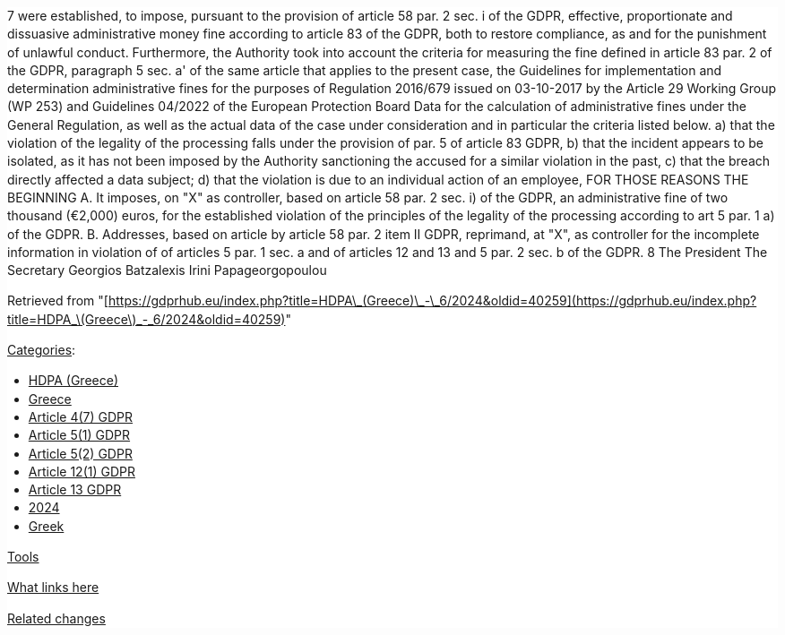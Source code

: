 7 were established, to impose, pursuant to the provision of article 58 par. 2 sec.
i of the GDPR, effective, proportionate and dissuasive administrative money
fine according to article 83 of the GDPR, both to restore compliance, as
and for the punishment of unlawful conduct. Furthermore, the Authority took into account
the criteria for measuring the fine defined in article 83 par. 2 of the GDPR,
paragraph 5 sec. a' of the same article that applies to the present
case, the Guidelines for implementation and determination
administrative fines for the purposes of Regulation 2016/679 issued
on 03-10-2017 by the Article 29 Working Group (WP 253) and
Guidelines 04/2022 of the European Protection Board
Data for the calculation of administrative fines under the General
Regulation, as well as the actual data of the case under consideration and
in particular the criteria listed below.
a) that the violation of the legality of the processing falls under the provision of par.
5 of article 83 GDPR,
b) that the incident appears to be isolated, as it has not been imposed by
the Authority sanctioning the accused for a similar violation in the past,
c) that the breach directly affected a data subject;
d) that the violation is due to an individual action of an employee,
FOR THOSE REASONS
THE BEGINNING
A. It imposes, on "X" as controller, based on article 58 par. 2 sec.
i) of the GDPR, an administrative fine of two thousand (€2,000) euros, for the
established violation of the principles of the legality of the processing according to art
5 par. 1 a) of the GDPR.
B. Addresses, based on article by article 58 par. 2 item II GDPR, reprimand, at
"X", as controller for the incomplete information in violation of
of articles 5 par. 1 sec. a and of articles 12 and 13 and 5 par. 2 sec. b of the GDPR.
8 The President The Secretary
Georgios Batzalexis Irini Papageorgopoulou

Retrieved from "[https://gdprhub.eu/index.php?title=HDPA\_(Greece)\_-\_6/2024&oldid=40259](https://gdprhub.eu/index.php?title=HDPA_\(Greece\)_-_6/2024&oldid=40259)"

[Categories](/index.php?title=Special:Categories "Special:Categories"):

*   [HDPA (Greece)](/index.php?title=Category:HDPA_\(Greece\) "Category:HDPA (Greece)")
*   [Greece](/index.php?title=Category:Greece "Category:Greece")
*   [Article 4(7) GDPR](/index.php?title=Category:Article_4\(7\)_GDPR "Category:Article 4(7) GDPR")
*   [Article 5(1) GDPR](/index.php?title=Category:Article_5\(1\)_GDPR "Category:Article 5(1) GDPR")
*   [Article 5(2) GDPR](/index.php?title=Category:Article_5\(2\)_GDPR "Category:Article 5(2) GDPR")
*   [Article 12(1) GDPR](/index.php?title=Category:Article_12\(1\)_GDPR "Category:Article 12(1) GDPR")
*   [Article 13 GDPR](/index.php?title=Category:Article_13_GDPR "Category:Article 13 GDPR")
*   [2024](/index.php?title=Category:2024 "Category:2024")
*   [Greek](/index.php?title=Category:Greek "Category:Greek")

[Tools](#)

[What links here](/index.php?title=Special:WhatLinksHere/HDPA_\(Greece\)_-_6/2024 "A list of all wiki pages that link here [j]")

[Related changes](/index.php?title=Special:RecentChangesLinked/HDPA_\(Greece\)_-_6/2024 "Recent changes in pages linked from this page [k]")
